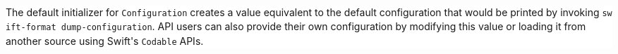 The default initializer for `Configuration` creates a value equivalent to the
default configuration that would be printed by invoking
`swift-format dump-configuration`. API users can also provide their own
configuration by modifying this value or loading it from another source using
Swift's `Codable` APIs.
